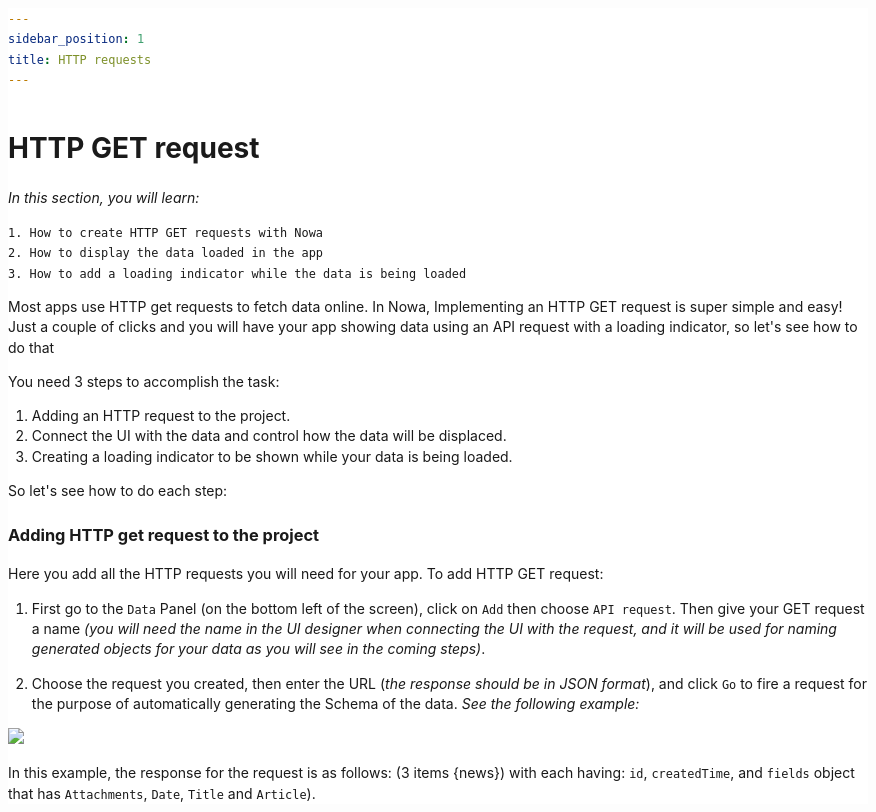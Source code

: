 ```yaml
---
sidebar_position: 1
title: HTTP requests
---
```


# HTTP GET request

*In this section, you will learn:*
```
1. How to create HTTP GET requests with Nowa
2. How to display the data loaded in the app
3. How to add a loading indicator while the data is being loaded
```

Most apps use HTTP get requests to fetch data online. In Nowa, Implementing an HTTP GET request is super simple and easy! Just a couple of clicks and you will have your app showing data using an API request with a loading indicator, so let's see how to do that

You need 3 steps to accomplish the task: 
1. Adding an HTTP request to the project.
2. Connect the UI with the data and control how the data will be displaced.
3. Creating a loading indicator to be shown while your data is being loaded. 
 
So let's see how to do each step:

### Adding HTTP get request to the project

Here you add all the HTTP requests you will need for your app. To add HTTP GET request:

1. First go to the `Data` Panel (on the bottom left of the screen), click on `Add` then choose `API request`. Then give your GET request a name *(you will need the name in the UI designer when connecting the UI with the request, and it will be used for naming generated objects for your data as you will see in the coming steps)*.
 
2. Choose the request you created, then enter the URL (*the response should be in JSON format*), and click `Go` to fire a request for the purpose of automatically generating the Schema of the data. *See the following example:*

<img src="../../img/gifs/create_api_request.gif"  width="90%"/> 


In this example, the response for the request is as follows: (3 items {news}) with each having: `id`, `createdTime`, and `fields` object that has `Attachments`, `Date`, `Title` and `Article`).

```json

```